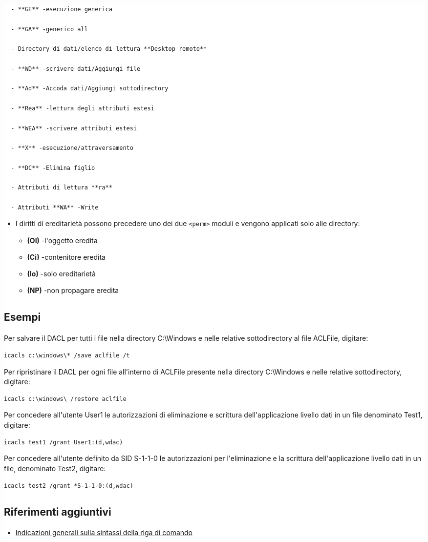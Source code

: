      - **GE** -esecuzione generica

      - **GA** -generico all

      - Directory di dati/elenco di lettura **Desktop remoto**

      - **WD** -scrivere dati/Aggiungi file

      - **Ad** -Accoda dati/Aggiungi sottodirectory

      - **Rea** -lettura degli attributi estesi

      - **WEA** -scrivere attributi estesi

      - **X** -esecuzione/attraversamento

      - **DC** -Elimina figlio

      - Attributi di lettura **ra**

      - Attributi **WA** -Write

  - I diritti di ereditarietà possono precedere uno dei due `<perm>` moduli e vengono applicati solo alle directory:

      - **(OI)** -l'oggetto eredita

      - **(Ci)** -contenitore eredita

      - **(Io)** -solo ereditarietà

      - **(NP)** -non propagare eredita

## <a name="examples"></a>Esempi

Per salvare il DACL per tutti i file nella directory C:\Windows e nelle relative sottodirectory al file ACLFile, digitare:

```
icacls c:\windows\* /save aclfile /t
```

Per ripristinare il DACL per ogni file all'interno di ACLFile presente nella directory C:\Windows e nelle relative sottodirectory, digitare:

```
icacls c:\windows\ /restore aclfile
```

Per concedere all'utente User1 le autorizzazioni di eliminazione e scrittura dell'applicazione livello dati in un file denominato Test1, digitare:

```
icacls test1 /grant User1:(d,wdac)
```

Per concedere all'utente definito da SID S-1-1-0 le autorizzazioni per l'eliminazione e la scrittura dell'applicazione livello dati in un file, denominato Test2, digitare:

```
icacls test2 /grant *S-1-1-0:(d,wdac)
```

## <a name="additional-references"></a>Riferimenti aggiuntivi

- [Indicazioni generali sulla sintassi della riga di comando](command-line-syntax-key.md)
